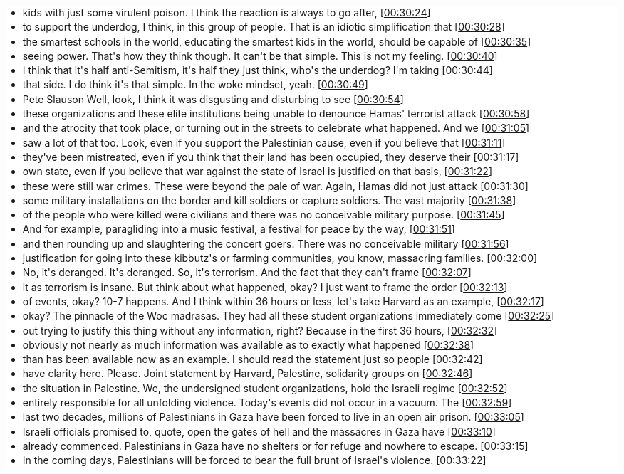 *  kids with just some virulent poison. I think the reaction is always to go after, [[00:30:24](https://www.youtube.com/watch?v=2RAfff-oMKw&t=1824.0s)]
*  to support the underdog, I think, in this group of people. That is an idiotic simplification that [[00:30:28](https://www.youtube.com/watch?v=2RAfff-oMKw&t=1828.72s)]
*  the smartest schools in the world, educating the smartest kids in the world, should be capable of [[00:30:35](https://www.youtube.com/watch?v=2RAfff-oMKw&t=1835.76s)]
*  seeing power. That's how they think though. It can't be that simple. This is not my feeling. [[00:30:40](https://www.youtube.com/watch?v=2RAfff-oMKw&t=1840.24s)]
*  I think that it's half anti-Semitism, it's half they just think, who's the underdog? I'm taking [[00:30:44](https://www.youtube.com/watch?v=2RAfff-oMKw&t=1844.0s)]
*  that side. I do think it's that simple. In the woke mindset, yeah. [[00:30:49](https://www.youtube.com/watch?v=2RAfff-oMKw&t=1849.36s)]
*  Pete Slauson Well, look, I think it was disgusting and disturbing to see [[00:30:54](https://www.youtube.com/watch?v=2RAfff-oMKw&t=1854.08s)]
*  these organizations and these elite institutions being unable to denounce Hamas' terrorist attack [[00:30:58](https://www.youtube.com/watch?v=2RAfff-oMKw&t=1858.96s)]
*  and the atrocity that took place, or turning out in the streets to celebrate what happened. And we [[00:31:05](https://www.youtube.com/watch?v=2RAfff-oMKw&t=1865.92s)]
*  saw a lot of that too. Look, even if you support the Palestinian cause, even if you believe that [[00:31:11](https://www.youtube.com/watch?v=2RAfff-oMKw&t=1871.36s)]
*  they've been mistreated, even if you think that their land has been occupied, they deserve their [[00:31:17](https://www.youtube.com/watch?v=2RAfff-oMKw&t=1877.9199999999998s)]
*  own state, even if you believe that war against the state of Israel is justified on that basis, [[00:31:22](https://www.youtube.com/watch?v=2RAfff-oMKw&t=1882.8799999999999s)]
*  these were still war crimes. These were beyond the pale of war. Again, Hamas did not just attack [[00:31:30](https://www.youtube.com/watch?v=2RAfff-oMKw&t=1890.9599999999998s)]
*  some military installations on the border and kill soldiers or capture soldiers. The vast majority [[00:31:38](https://www.youtube.com/watch?v=2RAfff-oMKw&t=1898.8s)]
*  of the people who were killed were civilians and there was no conceivable military purpose. [[00:31:45](https://www.youtube.com/watch?v=2RAfff-oMKw&t=1905.44s)]
*  And for example, paragliding into a music festival, a festival for peace by the way, [[00:31:51](https://www.youtube.com/watch?v=2RAfff-oMKw&t=1911.28s)]
*  and then rounding up and slaughtering the concert goers. There was no conceivable military [[00:31:56](https://www.youtube.com/watch?v=2RAfff-oMKw&t=1916.6399999999999s)]
*  justification for going into these kibbutz's or farming communities, you know, massacring families. [[00:32:00](https://www.youtube.com/watch?v=2RAfff-oMKw&t=1920.72s)]
*  No, it's deranged. It's deranged. So, it's terrorism. And the fact that they can't frame [[00:32:07](https://www.youtube.com/watch?v=2RAfff-oMKw&t=1927.4399999999998s)]
*  it as terrorism is insane. But think about what happened, okay? I just want to frame the order [[00:32:13](https://www.youtube.com/watch?v=2RAfff-oMKw&t=1933.4399999999998s)]
*  of events, okay? 10-7 happens. And I think within 36 hours or less, let's take Harvard as an example, [[00:32:17](https://www.youtube.com/watch?v=2RAfff-oMKw&t=1937.36s)]
*  okay? The pinnacle of the Woc madrasas. They had all these student organizations immediately come [[00:32:25](https://www.youtube.com/watch?v=2RAfff-oMKw&t=1945.9199999999998s)]
*  out trying to justify this thing without any information, right? Because in the first 36 hours, [[00:32:32](https://www.youtube.com/watch?v=2RAfff-oMKw&t=1952.32s)]
*  obviously not nearly as much information was available as to exactly what happened [[00:32:38](https://www.youtube.com/watch?v=2RAfff-oMKw&t=1958.1599999999999s)]
*  than has been available now as an example. I should read the statement just so people [[00:32:42](https://www.youtube.com/watch?v=2RAfff-oMKw&t=1962.96s)]
*  have clarity here. Please. Joint statement by Harvard, Palestine, solidarity groups on [[00:32:46](https://www.youtube.com/watch?v=2RAfff-oMKw&t=1966.6399999999999s)]
*  the situation in Palestine. We, the undersigned student organizations, hold the Israeli regime [[00:32:52](https://www.youtube.com/watch?v=2RAfff-oMKw&t=1972.24s)]
*  entirely responsible for all unfolding violence. Today's events did not occur in a vacuum. The [[00:32:59](https://www.youtube.com/watch?v=2RAfff-oMKw&t=1979.6s)]
*  last two decades, millions of Palestinians in Gaza have been forced to live in an open air prison. [[00:33:05](https://www.youtube.com/watch?v=2RAfff-oMKw&t=1985.36s)]
*  Israeli officials promised to, quote, open the gates of hell and the massacres in Gaza have [[00:33:10](https://www.youtube.com/watch?v=2RAfff-oMKw&t=1990.3999999999999s)]
*  already commenced. Palestinians in Gaza have no shelters or for refuge and nowhere to escape. [[00:33:15](https://www.youtube.com/watch?v=2RAfff-oMKw&t=1995.52s)]
*  In the coming days, Palestinians will be forced to bear the full brunt of Israel's violence. [[00:33:22](https://www.youtube.com/watch?v=2RAfff-oMKw&t=2002.3999999999999s)]